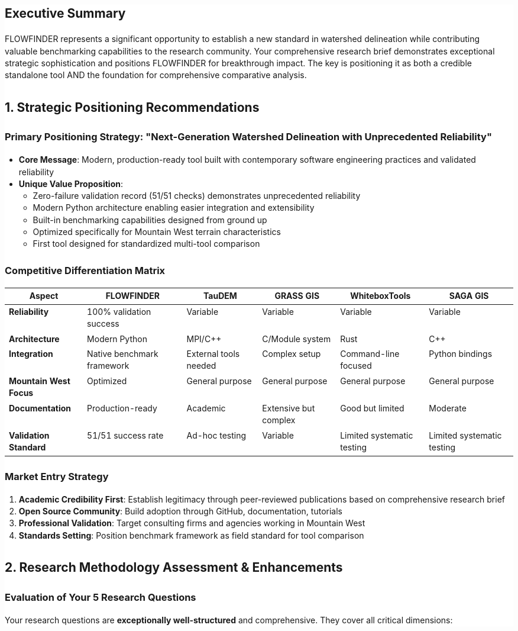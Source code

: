 ## Executive Summary

FLOWFINDER represents a significant opportunity to establish a new standard in watershed delineation while contributing valuable benchmarking capabilities to the research community. Your comprehensive research brief demonstrates exceptional strategic sophistication and positions FLOWFINDER for breakthrough impact. The key is positioning it as both a credible standalone tool AND the foundation for comprehensive comparative analysis.

## 1. Strategic Positioning Recommendations

### Primary Positioning Strategy: "Next-Generation Watershed Delineation with Unprecedented Reliability"
- **Core Message**: Modern, production-ready tool built with contemporary software engineering practices and validated reliability
- **Unique Value Proposition**: 
  - Zero-failure validation record (51/51 checks) demonstrates unprecedented reliability
  - Modern Python architecture enabling easier integration and extensibility
  - Built-in benchmarking capabilities designed from ground up
  - Optimized specifically for Mountain West terrain characteristics
  - First tool designed for standardized multi-tool comparison

### Competitive Differentiation Matrix
| Aspect | FLOWFINDER | TauDEM | GRASS GIS | WhiteboxTools | SAGA GIS |
|--------|------------|--------|-----------|---------------|----------|
| **Reliability** | 100% validation success | Variable | Variable | Variable | Variable |
| **Architecture** | Modern Python | MPI/C++ | C/Module system | Rust | C++ |
| **Integration** | Native benchmark framework | External tools needed | Complex setup | Command-line focused | Python bindings |
| **Mountain West Focus** | Optimized | General purpose | General purpose | General purpose | General purpose |
| **Documentation** | Production-ready | Academic | Extensive but complex | Good but limited | Moderate |
| **Validation Standard** | 51/51 success rate | Ad-hoc testing | Variable | Limited systematic testing | Limited systematic testing |

### Market Entry Strategy
1. **Academic Credibility First**: Establish legitimacy through peer-reviewed publications based on comprehensive research brief
2. **Open Source Community**: Build adoption through GitHub, documentation, tutorials
3. **Professional Validation**: Target consulting firms and agencies working in Mountain West
4. **Standards Setting**: Position benchmark framework as field standard for tool comparison

## 2. Research Methodology Assessment & Enhancements

### Evaluation of Your 5 Research Questions
Your research questions are **exceptionally well-structured** and comprehensive. They cover all critical dimensions:
